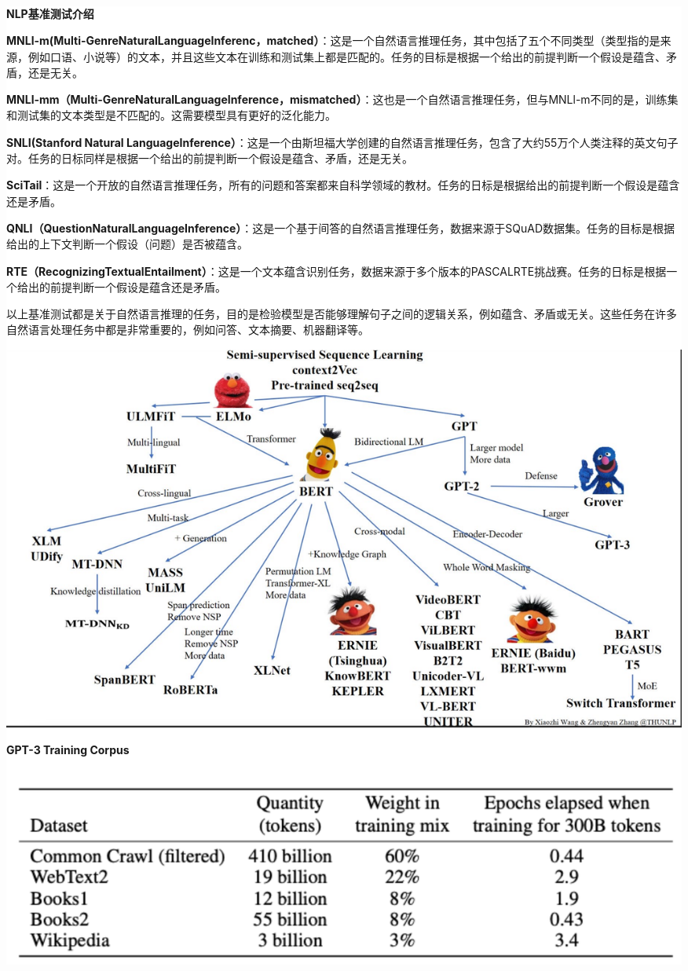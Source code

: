 **NLP基准测试介绍**

**MNLl-m(Multi-GenreNaturalLanguageInferenc，matched）**：这是一个自然语言推理任务，其中包括了五个不同类型（类型指的是来源，例如口语、小说等）的文本，并且这些文本在训练和测试集上都是匹配的。任务的目标是根据一个给出的前提判断一个假设是蕴含、矛盾，还是无关。

**MNLl-mm（Multi-GenreNaturalLanguageInference，mismatched）**：这也是一个自然语言推理任务，但与MNLl-m不同的是，训练集和测试集的文本类型是不匹配的。这需要模型具有更好的泛化能力。

**SNLI(Stanford Natural LanguageInference）**：这是一个由斯坦福大学创建的自然语言推理任务，包含了大约55万个人类注释的英文句子对。任务的日标同样是根据一个给出的前提判断一个假设是蕴含、矛盾，还是无关。

**SciTail**：这是一个开放的自然语言推理任务，所有的问题和答案都来自科学领域的教材。任务的日标是根据给出的前提判断一个假设是蕴含还是矛盾。

**QNLI（QuestionNaturalLanguageInference）**：这是一个基于间答的自然语言推理任务，数据来源于SQuAD数据集。任务的目标是根据给出的上下文判断一个假设（问题）是否被蕴含。

**RTE（RecognizingTextualEntailment）**：这是一个文本蕴含识别任务，数据来源于多个版本的PASCALRTE挑战赛。任务的日标是根据一个给出的前提判断一个假设是蕴含还是矛盾。


以上基准测试都是关于自然语言推理的任务，目的是检验模型是否能够理解句子之间的逻辑关系，例如蕴含、矛盾或无关。这些任务在许多自然语言处理任务中都是非常重要的，例如问答、文本摘要、机器翻译等。

![Alt Image Text](../images/chap1_1_11.png "Body image")


**GPT-3 Training Corpus**

![Alt Image Text](../images/chap1_1_12.png "Body image")
